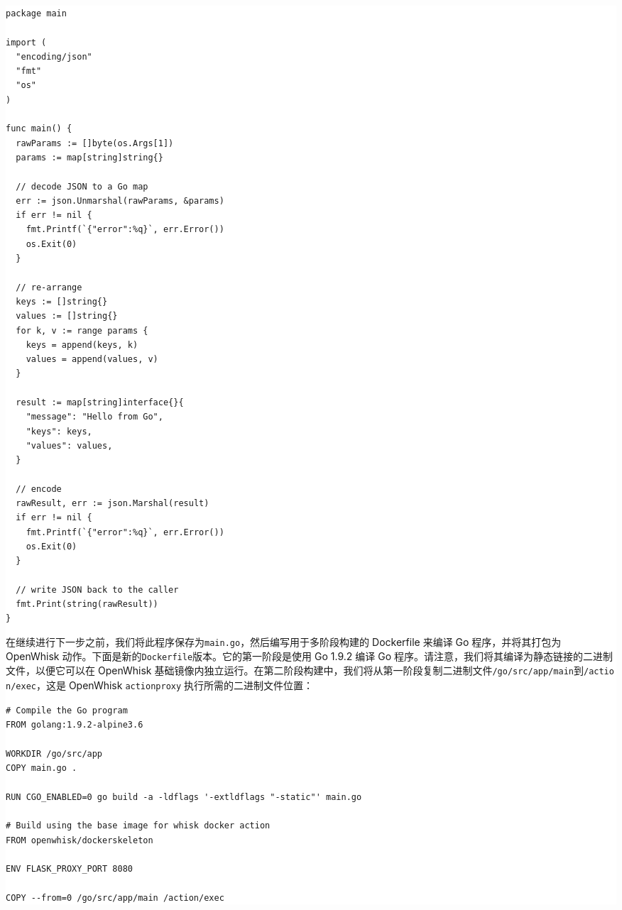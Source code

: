 ```
package main

import (
  "encoding/json"
  "fmt"
  "os"
)

func main() {
  rawParams := []byte(os.Args[1])
  params := map[string]string{}

  // decode JSON to a Go map
  err := json.Unmarshal(rawParams, &params)
  if err != nil {
    fmt.Printf(`{"error":%q}`, err.Error())
    os.Exit(0)
  }

  // re-arrange
  keys := []string{}
  values := []string{}
  for k, v := range params {
    keys = append(keys, k)
    values = append(values, v)
  }

  result := map[string]interface{}{
    "message": "Hello from Go",
    "keys": keys,
    "values": values,
  }

  // encode
  rawResult, err := json.Marshal(result)
  if err != nil {
    fmt.Printf(`{"error":%q}`, err.Error())
    os.Exit(0)
  }

  // write JSON back to the caller
  fmt.Print(string(rawResult))
}
```

在继续进行下一步之前，我们将此程序保存为`main.go`，然后编写用于多阶段构建的 Dockerfile 来编译 Go 程序，并将其打包为 OpenWhisk 动作。下面是新的`Dockerfile`版本。它的第一阶段是使用 Go 1.9.2 编译 Go 程序。请注意，我们将其编译为静态链接的二进制文件，以便它可以在 OpenWhisk 基础镜像内独立运行。在第二阶段构建中，我们将从第一阶段复制二进制文件`/go/src/app/main`到`/action/exec`，这是 OpenWhisk `actionproxy` 执行所需的二进制文件位置：

```
# Compile the Go program
FROM golang:1.9.2-alpine3.6

WORKDIR /go/src/app
COPY main.go .

RUN CGO_ENABLED=0 go build -a -ldflags '-extldflags "-static"' main.go

# Build using the base image for whisk docker action
FROM openwhisk/dockerskeleton

ENV FLASK_PROXY_PORT 8080

COPY --from=0 /go/src/app/main /action/exec
```